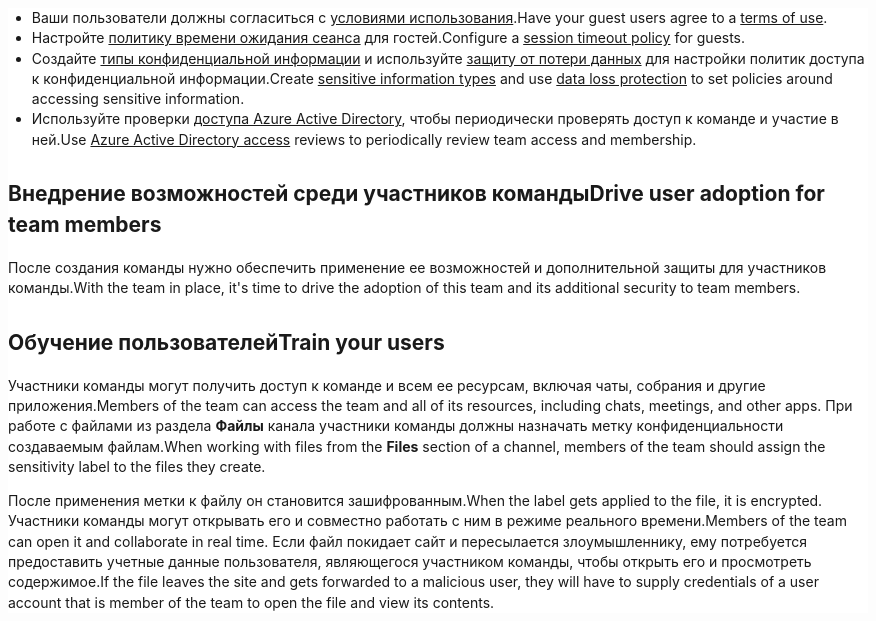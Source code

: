- <span data-ttu-id="913e2-268">Ваши пользователи должны согласиться с [условиями использования](https://docs.microsoft.com/azure/active-directory/conditional-access/terms-of-use).</span><span class="sxs-lookup"><span data-stu-id="913e2-268">Have your guest users agree to a [terms of use](https://docs.microsoft.com/azure/active-directory/conditional-access/terms-of-use).</span></span>
- <span data-ttu-id="913e2-269">Настройте [политику времени ожидания сеанса](https://docs.microsoft.com/azure/active-directory/conditional-access/howto-conditional-access-session-lifetime) для гостей.</span><span class="sxs-lookup"><span data-stu-id="913e2-269">Configure a [session timeout policy](https://docs.microsoft.com/azure/active-directory/conditional-access/howto-conditional-access-session-lifetime) for guests.</span></span>
- <span data-ttu-id="913e2-270">Создайте [типы конфиденциальной информации](https://docs.microsoft.com/microsoft-365/compliance/custom-sensitive-info-types) и используйте [защиту от потери данных](https://docs.microsoft.com/microsoft-365/compliance/data-loss-prevention-policies) для настройки политик доступа к конфиденциальной информации.</span><span class="sxs-lookup"><span data-stu-id="913e2-270">Create [sensitive information types](https://docs.microsoft.com/microsoft-365/compliance/custom-sensitive-info-types) and use [data loss protection](https://docs.microsoft.com/microsoft-365/compliance/data-loss-prevention-policies) to set policies around accessing sensitive information.</span></span>
- <span data-ttu-id="913e2-271">Используйте проверки [доступа Azure Active Directory](https://docs.microsoft.com/azure/active-directory/governance/access-reviews-overview), чтобы периодически проверять доступ к команде и участие в ней.</span><span class="sxs-lookup"><span data-stu-id="913e2-271">Use [Azure Active Directory access](https://docs.microsoft.com/azure/active-directory/governance/access-reviews-overview) reviews to periodically review team access and membership.</span></span>

## <a name="drive-user-adoption-for-team-members"></a><span data-ttu-id="913e2-272">Внедрение возможностей среди участников команды</span><span class="sxs-lookup"><span data-stu-id="913e2-272">Drive user adoption for team members</span></span>

<span data-ttu-id="913e2-273">После создания команды нужно обеспечить применение ее возможностей и дополнительной защиты для участников команды.</span><span class="sxs-lookup"><span data-stu-id="913e2-273">With the team in place, it's time to drive the adoption of this team and its additional security to team members.</span></span>

## <a name="train-your-users"></a><span data-ttu-id="913e2-274">Обучение пользователей</span><span class="sxs-lookup"><span data-stu-id="913e2-274">Train your users</span></span>

<span data-ttu-id="913e2-275">Участники команды могут получить доступ к команде и всем ее ресурсам, включая чаты, собрания и другие приложения.</span><span class="sxs-lookup"><span data-stu-id="913e2-275">Members of the team can access the team and all of its resources, including chats, meetings, and other apps.</span></span> <span data-ttu-id="913e2-276">При работе с файлами из раздела **Файлы** канала участники команды должны назначать метку конфиденциальности создаваемым файлам.</span><span class="sxs-lookup"><span data-stu-id="913e2-276">When working with files from the **Files** section of a channel, members of the team should assign the sensitivity label to the files they create.</span></span>

<span data-ttu-id="913e2-277">После применения метки к файлу он становится зашифрованным.</span><span class="sxs-lookup"><span data-stu-id="913e2-277">When the label gets applied to the file, it is encrypted.</span></span> <span data-ttu-id="913e2-278">Участники команды могут открывать его и совместно работать с ним в режиме реального времени.</span><span class="sxs-lookup"><span data-stu-id="913e2-278">Members of the team can open it and collaborate in real time.</span></span> <span data-ttu-id="913e2-279">Если файл покидает сайт и пересылается злоумышленнику, ему потребуется предоставить учетные данные пользователя, являющегося участником команды, чтобы открыть его и просмотреть содержимое.</span><span class="sxs-lookup"><span data-stu-id="913e2-279">If the file leaves the site and gets forwarded to a malicious user, they will have to supply credentials of a user account that is member of the team to open the file and view its contents.</span></span> 
